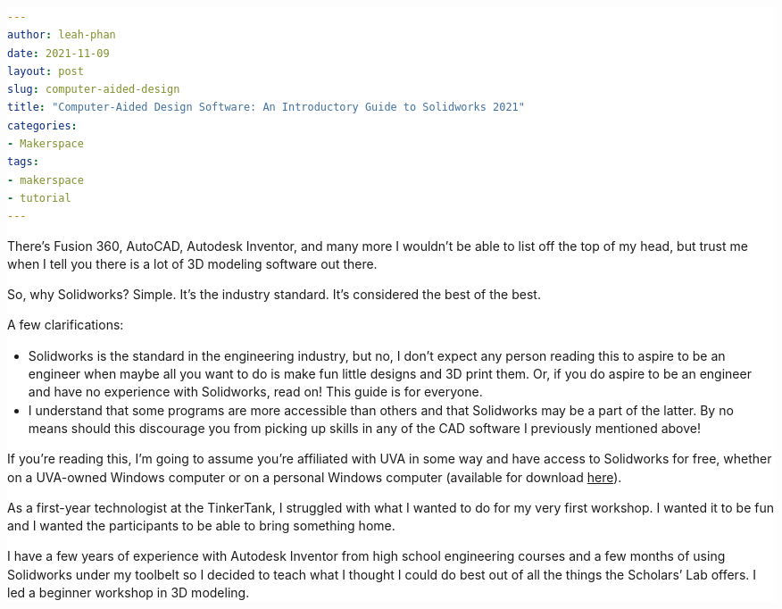 ```yaml
---
author: leah-phan
date: 2021-11-09
layout: post
slug: computer-aided-design
title: "Computer-Aided Design Software: An Introductory Guide to Solidworks 2021" 
categories:
- Makerspace
tags:
- makerspace
- tutorial
---
```

<style>
  img {
    box-shadow: 0 4px 8px 0 rgba(0, 0, 0, 0.2), 0 6px 20px 0 rgba(0, 0, 0, 0.19);
    border-radius: 4px;
  }
  h2 {
    font-size: 18px; 
    text-decoration: underline; 
    color: #555;
  }
  pre.highlight {
    padding: 8px;
  }
</style>

There’s Fusion 360, AutoCAD, Autodesk Inventor, and many more I wouldn’t be able to list off the top of my head, but trust me when I tell you there is a lot of 3D modeling software out there.

So, why Solidworks? Simple. It’s the industry standard. It’s considered the best of the best.

A few clarifications:

- Solidworks is the standard in the engineering industry, but no, I don’t expect any person reading this to aspire to be an engineer when maybe all you want to do is make fun little designs and 3D print them. Or, if you do aspire to be an engineer and have no experience with Solidworks, read on! This guide is for everyone.
- I understand that some programs are more accessible than others and that Solidworks may be a part of the latter. By no means should this discourage you from picking up skills in any of the CAD software I previously mentioned above!

If you’re reading this, I’m going to assume you’re affiliated with UVA in some way and have access to Solidworks for free, whether on a UVA-owned Windows computer or on a personal Windows computer (available for download [here](https://virginia.service-now.com/its?id=sc_category&sys_id=6b489a5cdb65e34c2192e66505961920)).

As a first-year technologist at the TinkerTank, I struggled with what I wanted to do for my very first workshop. I wanted it to be fun and I wanted the participants to be able to bring something home.

I have a few years of experience with Autodesk Inventor from high school engineering courses and a few months of using Solidworks under my toolbelt so I decided to teach what I thought I could do best out of all the things the Scholars’ Lab offers. I led a beginner workshop in 3D modeling.
